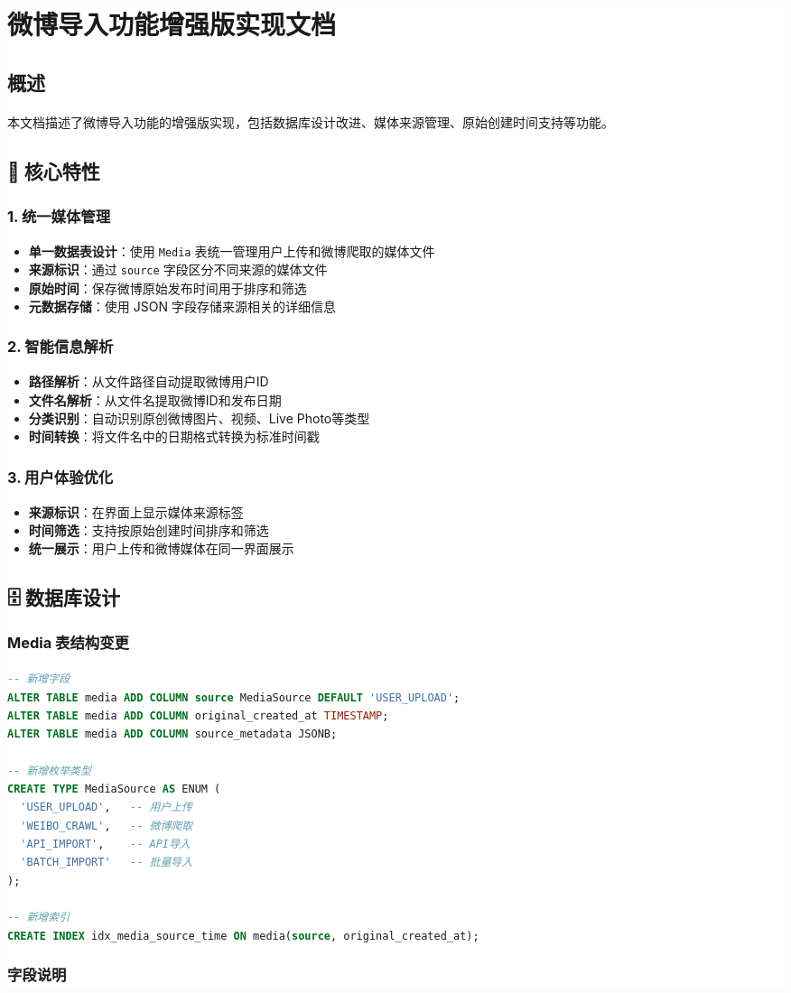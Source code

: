 # 微博导入功能增强版实现文档

## 概述

本文档描述了微博导入功能的增强版实现，包括数据库设计改进、媒体来源管理、原始创建时间支持等功能。

## 🎯 核心特性

### 1. 统一媒体管理
- **单一数据表设计**：使用 `Media` 表统一管理用户上传和微博爬取的媒体文件
- **来源标识**：通过 `source` 字段区分不同来源的媒体文件
- **原始时间**：保存微博原始发布时间用于排序和筛选
- **元数据存储**：使用 JSON 字段存储来源相关的详细信息

### 2. 智能信息解析
- **路径解析**：从文件路径自动提取微博用户ID
- **文件名解析**：从文件名提取微博ID和发布日期
- **分类识别**：自动识别原创微博图片、视频、Live Photo等类型
- **时间转换**：将文件名中的日期格式转换为标准时间戳

### 3. 用户体验优化
- **来源标识**：在界面上显示媒体来源标签
- **时间筛选**：支持按原始创建时间排序和筛选
- **统一展示**：用户上传和微博媒体在同一界面展示

## 🗄️ 数据库设计

### Media 表结构变更

```sql
-- 新增字段
ALTER TABLE media ADD COLUMN source MediaSource DEFAULT 'USER_UPLOAD';
ALTER TABLE media ADD COLUMN original_created_at TIMESTAMP;
ALTER TABLE media ADD COLUMN source_metadata JSONB;

-- 新增枚举类型
CREATE TYPE MediaSource AS ENUM (
  'USER_UPLOAD',   -- 用户上传
  'WEIBO_CRAWL',   -- 微博爬取
  'API_IMPORT',    -- API导入
  'BATCH_IMPORT'   -- 批量导入
);

-- 新增索引
CREATE INDEX idx_media_source_time ON media(source, original_created_at);
```

### 字段说明
